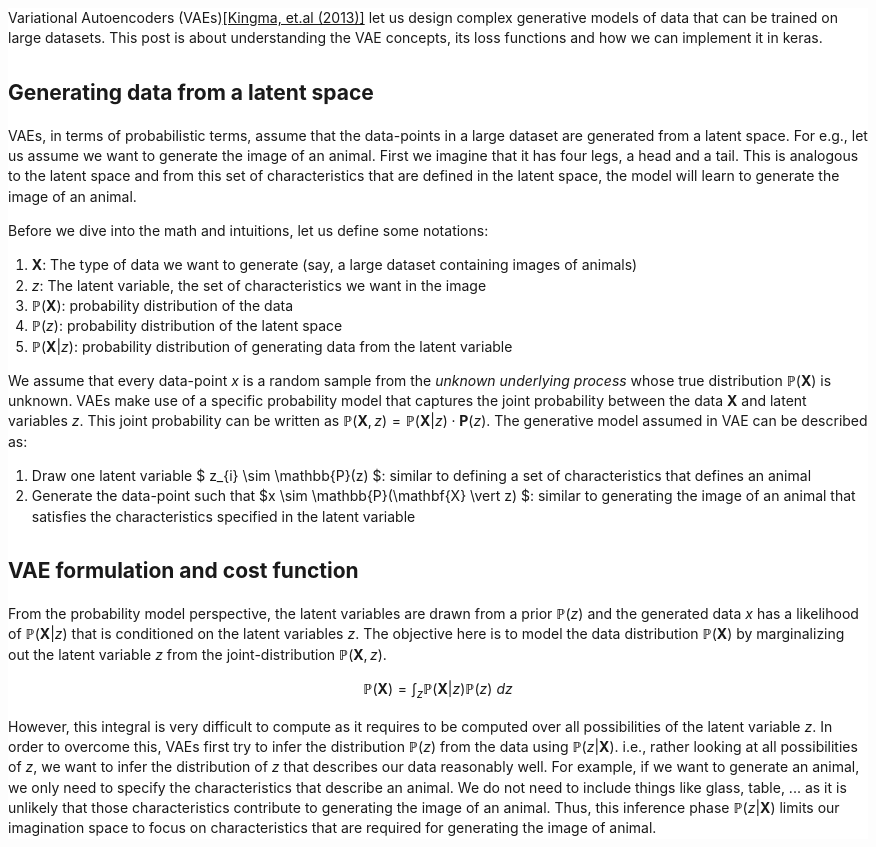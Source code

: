 Variational Autoencoders (VAEs)[[Kingma, et.al (2013)]](https://arxiv.org/abs/1312.6114) let us design complex generative models of data that can be trained on large datasets. This post is about understanding the VAE concepts, its loss functions and how we can implement it in keras.

## Generating data from a latent space
VAEs, in terms of probabilistic terms, assume that the data-points in a large dataset are generated from a latent space. For e.g., let us assume we want to generate the image of an animal. First we imagine that it has four legs, a head and a tail. This is analogous to the latent space and from this set of characteristics that are defined in the latent space, the model will learn to generate the image of an animal.

Before we dive into the math and intuitions, let us define some notations:

1. $\mathbf{X}$: The type of data we want to generate (say, a large dataset containing images of animals)     
1. $z$: The latent variable, the set of characteristics we want in the image     
1. $\mathbb{P}(\mathbf{X})$: probability distribution of the data     
1. $\mathbb{P}(z)$: probability distribution of the latent space
1. $\mathbb{P}(\mathbf{X} \vert z)$: probability distribution of generating data from the latent variable 

We assume that every data-point $x$ is a random sample from the _unknown underlying process_ whose true distribution $\mathbb{P}(\mathbf{X})$ is unknown.
VAEs make use of a specific probability model that captures the joint probability between the data $\mathbf{X}$ and latent variables $z$. This joint probability can be written as $\mathbb{P}(\mathbf{X}, z) = \mathbb{P}(\mathbf{X} \vert z) \cdot \mathbf{P}(z)$. The generative model assumed in VAE can be described as:    

1. Draw one latent variable $ z_{i} \sim \mathbb{P}(z) $: similar to defining a set of characteristics that defines an animal   
1. Generate the data-point such that $x \sim \mathbb{P}(\mathbf{X} \vert z) $: similar to generating the image of an animal that satisfies the characteristics specified in the latent variable

## VAE formulation and cost function

From the probability model perspective, the latent variables are drawn from a prior $\mathbb{P}(z)$ and the generated data $x$ has a likelihood of $\mathbb{P}(\mathbf{X} \vert z)$ that is conditioned on the latent variables $z$. The objective here is to model the data distribution $\mathbb{P}(\mathbf{X})$ by marginalizing out the latent variable $z$ from the joint-distribution $\mathbb{P}(\mathbf{X}, z)$.

$$\begin{equation}
\mathbb{P}(\mathbf{X}) = \int_{z} \mathbb{P}(\mathbf{X} \vert z) \mathbb{P}(z) ~ dz 
\end{equation}$$

However, this integral is very difficult to compute as it requires to be computed over all possibilities of the latent variable $z$. In order to overcome this, VAEs first try to infer the distribution $\mathbb{P}(z)$ from the data using $\mathbb{P}(z \vert \mathbf{X})$. i.e., rather looking at all possibilities of $z$, we want to infer the distribution of $z$ that describes our data reasonably well. For example, if we want to generate an animal, we only need to specify the characteristics that describe an animal. We do not need to include things like glass, table, ... as it is unlikely that those characteristics contribute to generating the image of an animal. Thus, this inference phase $\mathbb{P}(z \vert \mathbf{X})$ limits our imagination space to focus on characteristics that are required for generating the image of animal.
